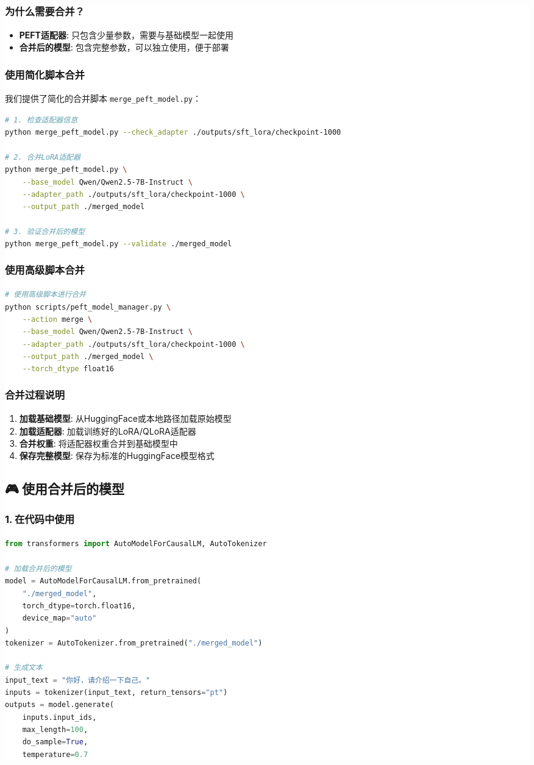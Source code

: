### 为什么需要合并？

- **PEFT适配器**: 只包含少量参数，需要与基础模型一起使用
- **合并后的模型**: 包含完整参数，可以独立使用，便于部署

### 使用简化脚本合并

我们提供了简化的合并脚本 `merge_peft_model.py`：

```bash
# 1. 检查适配器信息
python merge_peft_model.py --check_adapter ./outputs/sft_lora/checkpoint-1000

# 2. 合并LoRA适配器
python merge_peft_model.py \
    --base_model Qwen/Qwen2.5-7B-Instruct \
    --adapter_path ./outputs/sft_lora/checkpoint-1000 \
    --output_path ./merged_model

# 3. 验证合并后的模型
python merge_peft_model.py --validate ./merged_model
```

### 使用高级脚本合并

```bash
# 使用高级脚本进行合并
python scripts/peft_model_manager.py \
    --action merge \
    --base_model Qwen/Qwen2.5-7B-Instruct \
    --adapter_path ./outputs/sft_lora/checkpoint-1000 \
    --output_path ./merged_model \
    --torch_dtype float16
```

### 合并过程说明

1. **加载基础模型**: 从HuggingFace或本地路径加载原始模型
2. **加载适配器**: 加载训练好的LoRA/QLoRA适配器
3. **合并权重**: 将适配器权重合并到基础模型中
4. **保存完整模型**: 保存为标准的HuggingFace模型格式

## 🎮 使用合并后的模型

### 1. 在代码中使用

```python
from transformers import AutoModelForCausalLM, AutoTokenizer

# 加载合并后的模型
model = AutoModelForCausalLM.from_pretrained(
    "./merged_model",
    torch_dtype=torch.float16,
    device_map="auto"
)
tokenizer = AutoTokenizer.from_pretrained("./merged_model")

# 生成文本
input_text = "你好，请介绍一下自己。"
inputs = tokenizer(input_text, return_tensors="pt")
outputs = model.generate(
    inputs.input_ids,
    max_length=100,
    do_sample=True,
    temperature=0.7
```